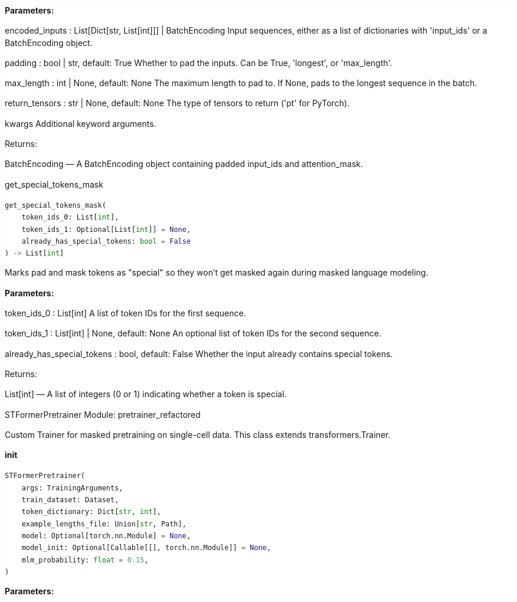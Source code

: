 **Parameters:**

encoded_inputs : List[Dict[str, List[int]]] | BatchEncoding
Input sequences, either as a list of dictionaries with 'input_ids' or a BatchEncoding object.

padding : bool | str, default: True
Whether to pad the inputs. Can be True, 'longest', or 'max_length'.

max_length : int | None, default: None
The maximum length to pad to. If None, pads to the longest sequence in the batch.

return_tensors : str | None, default: None
The type of tensors to return ('pt' for PyTorch).

kwargs
Additional keyword arguments.

Returns:

BatchEncoding — A BatchEncoding object containing padded input_ids and attention_mask.

get_special_tokens_mask

```python
get_special_tokens_mask(
    token_ids_0: List[int],
    token_ids_1: Optional[List[int]] = None,
    already_has_special_tokens: bool = False
) -> List[int]
```
Marks pad and mask tokens as "special" so they won’t get masked again during masked language modeling.

**Parameters:**

token_ids_0 : List[int]
A list of token IDs for the first sequence.

token_ids_1 : List[int] | None, default: None
An optional list of token IDs for the second sequence.

already_has_special_tokens : bool, default: False
Whether the input already contains special tokens.

Returns:

List[int] — A list of integers (0 or 1) indicating whether a token is special.

STFormerPretrainer
Module: pretrainer_refactored

Custom Trainer for masked pretraining on single-cell data. This class extends transformers.Trainer.

__init__

```python
STFormerPretrainer(
    args: TrainingArguments,
    train_dataset: Dataset,
    token_dictionary: Dict[str, int],
    example_lengths_file: Union[str, Path],
    model: Optional[torch.nn.Module] = None,
    model_init: Optional[Callable[[], torch.nn.Module]] = None,
    mlm_probability: float = 0.15,
)
```
**Parameters:**
